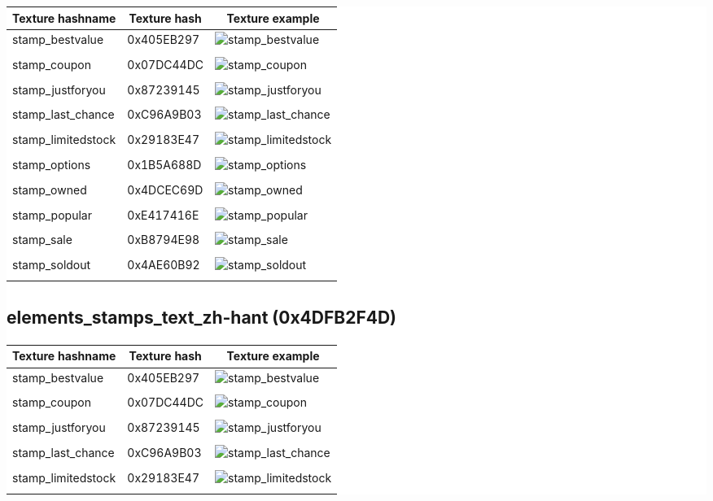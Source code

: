 Texture hashname | Texture hash | Texture example
------------ | ---------------- | ---------------
stamp_bestvalue | 0x405EB297 | ![stamp_bestvalue](http://femga.com/images/samples/ui_textures/ui_startup_textures/elements_stamps_text_zh-hans/stamp_bestvalue.png)
 |  | 
stamp_coupon | 0x07DC44DC | ![stamp_coupon](http://femga.com/images/samples/ui_textures/ui_startup_textures/elements_stamps_text_zh-hans/stamp_coupon.png)
 |  | 
stamp_justforyou | 0x87239145 | ![stamp_justforyou](http://femga.com/images/samples/ui_textures/ui_startup_textures/elements_stamps_text_zh-hans/stamp_justforyou.png)
 |  | 
stamp_last_chance | 0xC96A9B03 | ![stamp_last_chance](http://femga.com/images/samples/ui_textures/ui_startup_textures/elements_stamps_text_zh-hans/stamp_last_chance.png)
 |  | 
stamp_limitedstock | 0x29183E47 | ![stamp_limitedstock](http://femga.com/images/samples/ui_textures/ui_startup_textures/elements_stamps_text_zh-hans/stamp_limitedstock.png)
 |  | 
stamp_options | 0x1B5A688D | ![stamp_options](http://femga.com/images/samples/ui_textures/ui_startup_textures/elements_stamps_text_zh-hans/stamp_options.png)
 |  | 
stamp_owned | 0x4DCEC69D | ![stamp_owned](http://femga.com/images/samples/ui_textures/ui_startup_textures/elements_stamps_text_zh-hans/stamp_owned.png)
 |  | 
stamp_popular | 0xE417416E | ![stamp_popular](http://femga.com/images/samples/ui_textures/ui_startup_textures/elements_stamps_text_zh-hans/stamp_popular.png)
 |  | 
stamp_sale | 0xB8794E98 | ![stamp_sale](http://femga.com/images/samples/ui_textures/ui_startup_textures/elements_stamps_text_zh-hans/stamp_sale.png)
 |  | 
stamp_soldout | 0x4AE60B92 | ![stamp_soldout](http://femga.com/images/samples/ui_textures/ui_startup_textures/elements_stamps_text_zh-hans/stamp_soldout.png)
 |  | 




<h2>elements_stamps_text_zh-hant (0x4DFB2F4D)</h2>

Texture hashname | Texture hash | Texture example
------------ | ---------------- | ---------------
stamp_bestvalue | 0x405EB297 | ![stamp_bestvalue](http://femga.com/images/samples/ui_textures/ui_startup_textures/elements_stamps_text_zh-hant/stamp_bestvalue.png)
 |  | 
stamp_coupon | 0x07DC44DC | ![stamp_coupon](http://femga.com/images/samples/ui_textures/ui_startup_textures/elements_stamps_text_zh-hant/stamp_coupon.png)
 |  | 
stamp_justforyou | 0x87239145 | ![stamp_justforyou](http://femga.com/images/samples/ui_textures/ui_startup_textures/elements_stamps_text_zh-hant/stamp_justforyou.png)
 |  | 
stamp_last_chance | 0xC96A9B03 | ![stamp_last_chance](http://femga.com/images/samples/ui_textures/ui_startup_textures/elements_stamps_text_zh-hant/stamp_last_chance.png)
 |  | 
stamp_limitedstock | 0x29183E47 | ![stamp_limitedstock](http://femga.com/images/samples/ui_textures/ui_startup_textures/elements_stamps_text_zh-hant/stamp_limitedstock.png)
 |  | 